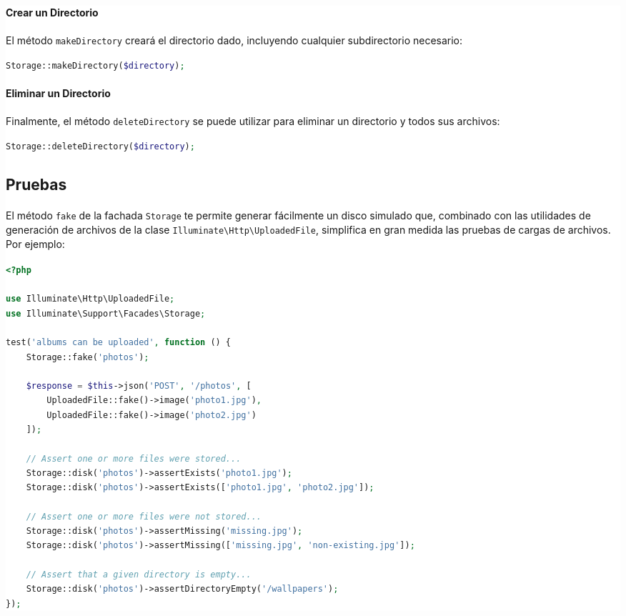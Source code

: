 <a name="create-a-directory"></a>
#### Crear un Directorio

El método `makeDirectory` creará el directorio dado, incluyendo cualquier subdirectorio necesario:


```php
Storage::makeDirectory($directory);
```

<a name="delete-a-directory"></a>
#### Eliminar un Directorio

Finalmente, el método `deleteDirectory` se puede utilizar para eliminar un directorio y todos sus archivos:


```php
Storage::deleteDirectory($directory);
```

<a name="testing"></a>
## Pruebas

El método `fake` de la fachada `Storage` te permite generar fácilmente un disco simulado que, combinado con las utilidades de generación de archivos de la clase `Illuminate\Http\UploadedFile`, simplifica en gran medida las pruebas de cargas de archivos. Por ejemplo:


```php
<?php

use Illuminate\Http\UploadedFile;
use Illuminate\Support\Facades\Storage;

test('albums can be uploaded', function () {
    Storage::fake('photos');

    $response = $this->json('POST', '/photos', [
        UploadedFile::fake()->image('photo1.jpg'),
        UploadedFile::fake()->image('photo2.jpg')
    ]);

    // Assert one or more files were stored...
    Storage::disk('photos')->assertExists('photo1.jpg');
    Storage::disk('photos')->assertExists(['photo1.jpg', 'photo2.jpg']);

    // Assert one or more files were not stored...
    Storage::disk('photos')->assertMissing('missing.jpg');
    Storage::disk('photos')->assertMissing(['missing.jpg', 'non-existing.jpg']);

    // Assert that a given directory is empty...
    Storage::disk('photos')->assertDirectoryEmpty('/wallpapers');
});

```
